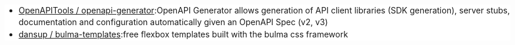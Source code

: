 * [OpenAPITools / openapi-generator](https://github.com/OpenAPITools/openapi-generator):OpenAPI Generator allows generation of API client libraries (SDK generation), server stubs, documentation and configuration automatically given an OpenAPI Spec (v2, v3)
* [dansup / bulma-templates](https://github.com/dansup/bulma-templates):free flexbox templates built with the bulma css framework
